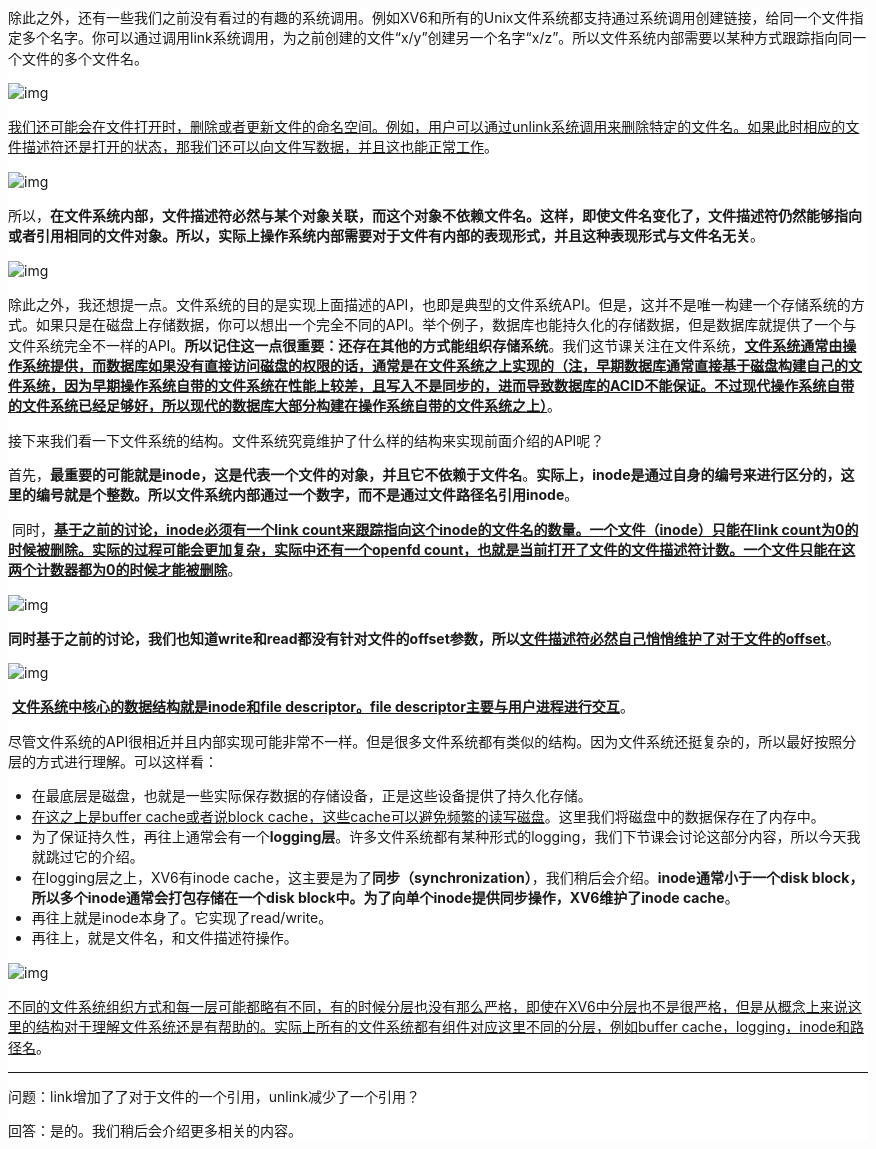 ​	除此之外，还有一些我们之前没有看过的有趣的系统调用。例如XV6和所有的Unix文件系统都支持通过系统调用创建链接，给同一个文件指定多个名字。你可以通过调用link系统调用，为之前创建的文件“x/y”创建另一个名字“x/z”。所以文件系统内部需要以某种方式跟踪指向同一个文件的多个文件名。

![img](https://pic3.zhimg.com/80/v2-4d51936c94becbe695140f2b3da945b2_1440w.webp)

​	<u>我们还可能会在文件打开时，删除或者更新文件的命名空间。例如，用户可以通过unlink系统调用来删除特定的文件名。如果此时相应的文件描述符还是打开的状态，那我们还可以向文件写数据，并且这也能正常工作</u>。

![img](https://pic3.zhimg.com/80/v2-bc28550f5224d9bf80d0e5439f98cd82_1440w.webp)

​	所以，**在文件系统内部，文件描述符必然与某个对象关联，而这个对象不依赖文件名。这样，即使文件名变化了，文件描述符仍然能够指向或者引用相同的文件对象。所以，实际上操作系统内部需要对于文件有内部的表现形式，并且这种表现形式与文件名无关**。

![img](https://pic3.zhimg.com/80/v2-c5d5b27d321f58cb2892642586b8a516_1440w.webp)

​	除此之外，我还想提一点。文件系统的目的是实现上面描述的API，也即是典型的文件系统API。但是，这并不是唯一构建一个存储系统的方式。如果只是在磁盘上存储数据，你可以想出一个完全不同的API。举个例子，数据库也能持久化的存储数据，但是数据库就提供了一个与文件系统完全不一样的API。**所以记住这一点很重要：还存在其他的方式能组织存储系统**。我们这节课关注在文件系统，**<u>文件系统通常由操作系统提供，而数据库如果没有直接访问磁盘的权限的话，通常是在文件系统之上实现的（注，早期数据库通常直接基于磁盘构建自己的文件系统，因为早期操作系统自带的文件系统在性能上较差，且写入不是同步的，进而导致数据库的ACID不能保证。不过现代操作系统自带的文件系统已经足够好，所以现代的数据库大部分构建在操作系统自带的文件系统之上）</u>**。

​	接下来我们看一下文件系统的结构。文件系统究竟维护了什么样的结构来实现前面介绍的API呢？

​	首先，**最重要的可能就是inode，这是代表一个文件的对象，并且它不依赖于文件名**。**实际上，inode是通过自身的编号来进行区分的，这里的编号就是个整数。所以文件系统内部通过一个数字，而不是通过文件路径名引用inode**。

​	同时，**<u>基于之前的讨论，inode必须有一个link count来跟踪指向这个inode的文件名的数量。一个文件（inode）只能在link count为0的时候被删除。实际的过程可能会更加复杂，实际中还有一个openfd count，也就是当前打开了文件的文件描述符计数。一个文件只能在这两个计数器都为0的时候才能被删除</u>**。

![img](https://pic2.zhimg.com/80/v2-4f007818f2d423d467953fcbe1ffece5_1440w.webp)

​	**同时基于之前的讨论，我们也知道write和read都没有针对文件的offset参数，所以<u>文件描述符必然自己悄悄维护了对于文件的offset</u>**。

![img](https://pic2.zhimg.com/80/v2-5067458a6dc9f9edee55ebc6d7fbcddd_1440w.webp)

​	**<u>文件系统中核心的数据结构就是inode和file descriptor。file descriptor主要与用户进程进行交互</u>**。

​	尽管文件系统的API很相近并且内部实现可能非常不一样。但是很多文件系统都有类似的结构。因为文件系统还挺复杂的，所以最好按照分层的方式进行理解。可以这样看：

- 在最底层是磁盘，也就是一些实际保存数据的存储设备，正是这些设备提供了持久化存储。
- <u>在这之上是buffer cache或者说block cache，这些cache可以避免频繁的读写磁盘</u>。这里我们将磁盘中的数据保存在了内存中。
- 为了保证持久性，再往上通常会有一个**logging层**。许多文件系统都有某种形式的logging，我们下节课会讨论这部分内容，所以今天我就跳过它的介绍。
- 在logging层之上，XV6有inode cache，这主要是为了**同步（synchronization）**，我们稍后会介绍。**inode通常小于一个disk block，所以多个inode通常会打包存储在一个disk block中。为了向单个inode提供同步操作，XV6维护了inode cache**。
- 再往上就是inode本身了。它实现了read/write。
- 再往上，就是文件名，和文件描述符操作。

![img](https://pic4.zhimg.com/80/v2-2d3fed05645a6c1445326f37a32b252b_1440w.webp)

​	<u>不同的文件系统组织方式和每一层可能都略有不同，有的时候分层也没有那么严格，即使在XV6中分层也不是很严格，但是从概念上来说这里的结构对于理解文件系统还是有帮助的。实际上所有的文件系统都有组件对应这里不同的分层，例如buffer cache，logging，inode和路径名</u>。

---

问题：link增加了了对于文件的一个引用，unlink减少了一个引用？

回答：是的。我们稍后会介绍更多相关的内容。
